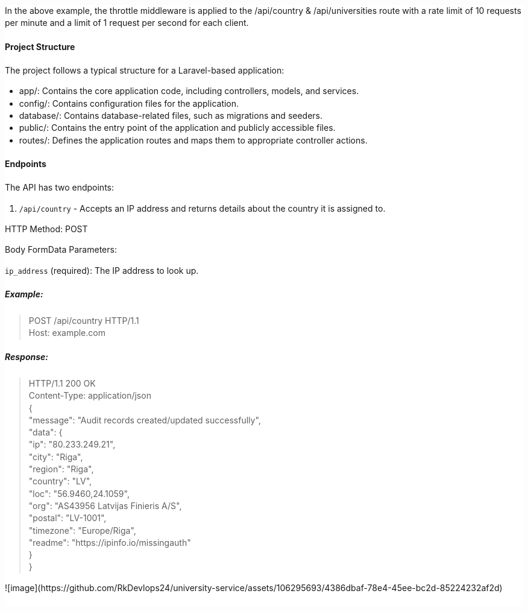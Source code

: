 <p>In the above example, the throttle middleware is applied to the /api/country & /api/universities route with a rate limit of 10 requests per minute and a limit of 1 request per second for each client.</p>

<h4>Project Structure</h4>
The project follows a typical structure for a Laravel-based application:

<ul>
<li>app/: Contains the core application code, including controllers, models, and services.</li>
<li>config/: Contains configuration files for the application.</li>
<li>database/: Contains database-related files, such as migrations and seeders.</li>
<li>public/: Contains the entry point of the application and publicly accessible files.</li>
<li>routes/: Defines the application routes and maps them to appropriate controller actions.</li>
</ul>
  
<h4>Endpoints</h4>
The API has two endpoints:<br/>

1. `/api/country` - Accepts an IP address and returns details about the country it is assigned to.<br/>

HTTP Method: POST<br/>

Body FormData Parameters:<br/>

`ip_address` (required): The IP address to look up.<br/>

<h5>Example:</h5>
<blockquote>
POST /api/country HTTP/1.1
  </br>
Host: example.com
</blockquote>

<h5>Response:</h5>
<blockquote>
  HTTP/1.1 200 OK</br>
Content-Type: application/json</br>
{</br>
    "message": "Audit records created/updated successfully",</br>
    "data": {</br>
        "ip": "80.233.249.21",</br>
        "city": "Riga",</br>
        "region": "Riga",</br>
        "country": "LV",</br>
        "loc": "56.9460,24.1059",</br>
        "org": "AS43956 Latvijas Finieris A/S",</br>
        "postal": "LV-1001",</br>
        "timezone": "Europe/Riga",</br>
        "readme": "https://ipinfo.io/missingauth"</br>
    }</br>
}</br>
</blockquote>
![image](https://github.com/RkDevlops24/university-service/assets/106295693/4386dbaf-78e4-45ee-bc2d-85224232af2d)
<br/>
<br/>
